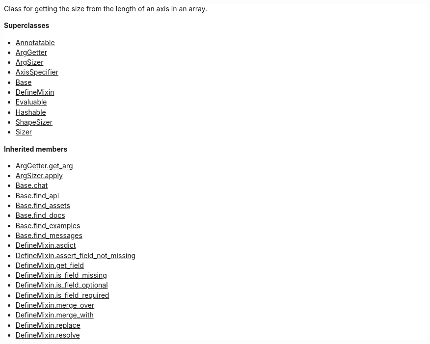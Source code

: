 
Class for getting the size from the length of an axis in an array.

**Superclasses**

  * [Annotatable](https://vectorbt.pro/pvt_7a467f6b/api/utils/annotations/#vectorbtpro.utils.annotations.Annotatable "vectorbtpro.utils.annotations.Annotatable")
  * [ArgGetter](https://vectorbt.pro/pvt_7a467f6b/api/utils/chunking/#vectorbtpro.utils.chunking.ArgGetter "vectorbtpro.utils.chunking.ArgGetter")
  * [ArgSizer](https://vectorbt.pro/pvt_7a467f6b/api/utils/chunking/#vectorbtpro.utils.chunking.ArgSizer "vectorbtpro.utils.chunking.ArgSizer")
  * [AxisSpecifier](https://vectorbt.pro/pvt_7a467f6b/api/utils/chunking/#vectorbtpro.utils.chunking.AxisSpecifier "vectorbtpro.utils.chunking.AxisSpecifier")
  * [Base](https://vectorbt.pro/pvt_7a467f6b/api/utils/base/#vectorbtpro.utils.base.Base "vectorbtpro.utils.base.Base")
  * [DefineMixin](https://vectorbt.pro/pvt_7a467f6b/api/utils/attr_/#vectorbtpro.utils.attr_.DefineMixin "vectorbtpro.utils.attr_.DefineMixin")
  * [Evaluable](https://vectorbt.pro/pvt_7a467f6b/api/utils/eval_/#vectorbtpro.utils.eval_.Evaluable "vectorbtpro.utils.eval_.Evaluable")
  * [Hashable](https://vectorbt.pro/pvt_7a467f6b/api/utils/hashing/#vectorbtpro.utils.hashing.Hashable "vectorbtpro.utils.hashing.Hashable")
  * [ShapeSizer](https://vectorbt.pro/pvt_7a467f6b/api/utils/chunking/#vectorbtpro.utils.chunking.ShapeSizer "vectorbtpro.utils.chunking.ShapeSizer")
  * [Sizer](https://vectorbt.pro/pvt_7a467f6b/api/utils/chunking/#vectorbtpro.utils.chunking.Sizer "vectorbtpro.utils.chunking.Sizer")



**Inherited members**

  * [ArgGetter.get_arg](https://vectorbt.pro/pvt_7a467f6b/api/utils/chunking/#vectorbtpro.utils.chunking.ArgGetter.get_arg "vectorbtpro.utils.chunking.ShapeSizer.get_arg")
  * [ArgSizer.apply](https://vectorbt.pro/pvt_7a467f6b/api/utils/chunking/#vectorbtpro.utils.chunking.Sizer.apply "vectorbtpro.utils.chunking.ShapeSizer.apply")
  * [Base.chat](https://vectorbt.pro/pvt_7a467f6b/api/utils/base/#vectorbtpro.utils.base.Base.chat "vectorbtpro.utils.chunking.ShapeSizer.chat")
  * [Base.find_api](https://vectorbt.pro/pvt_7a467f6b/api/utils/base/#vectorbtpro.utils.base.Base.find_api "vectorbtpro.utils.chunking.ShapeSizer.find_api")
  * [Base.find_assets](https://vectorbt.pro/pvt_7a467f6b/api/utils/base/#vectorbtpro.utils.base.Base.find_assets "vectorbtpro.utils.chunking.ShapeSizer.find_assets")
  * [Base.find_docs](https://vectorbt.pro/pvt_7a467f6b/api/utils/base/#vectorbtpro.utils.base.Base.find_docs "vectorbtpro.utils.chunking.ShapeSizer.find_docs")
  * [Base.find_examples](https://vectorbt.pro/pvt_7a467f6b/api/utils/base/#vectorbtpro.utils.base.Base.find_examples "vectorbtpro.utils.chunking.ShapeSizer.find_examples")
  * [Base.find_messages](https://vectorbt.pro/pvt_7a467f6b/api/utils/base/#vectorbtpro.utils.base.Base.find_messages "vectorbtpro.utils.chunking.ShapeSizer.find_messages")
  * [DefineMixin.asdict](https://vectorbt.pro/pvt_7a467f6b/api/utils/attr_/#vectorbtpro.utils.attr_.DefineMixin.asdict "vectorbtpro.utils.chunking.ShapeSizer.asdict")
  * [DefineMixin.assert_field_not_missing](https://vectorbt.pro/pvt_7a467f6b/api/utils/attr_/#vectorbtpro.utils.attr_.DefineMixin.assert_field_not_missing "vectorbtpro.utils.chunking.ShapeSizer.assert_field_not_missing")
  * [DefineMixin.get_field](https://vectorbt.pro/pvt_7a467f6b/api/utils/attr_/#vectorbtpro.utils.attr_.DefineMixin.get_field "vectorbtpro.utils.chunking.ShapeSizer.get_field")
  * [DefineMixin.is_field_missing](https://vectorbt.pro/pvt_7a467f6b/api/utils/attr_/#vectorbtpro.utils.attr_.DefineMixin.is_field_missing "vectorbtpro.utils.chunking.ShapeSizer.is_field_missing")
  * [DefineMixin.is_field_optional](https://vectorbt.pro/pvt_7a467f6b/api/utils/attr_/#vectorbtpro.utils.attr_.DefineMixin.is_field_optional "vectorbtpro.utils.chunking.ShapeSizer.is_field_optional")
  * [DefineMixin.is_field_required](https://vectorbt.pro/pvt_7a467f6b/api/utils/attr_/#vectorbtpro.utils.attr_.DefineMixin.is_field_required "vectorbtpro.utils.chunking.ShapeSizer.is_field_required")
  * [DefineMixin.merge_over](https://vectorbt.pro/pvt_7a467f6b/api/utils/attr_/#vectorbtpro.utils.attr_.DefineMixin.merge_over "vectorbtpro.utils.chunking.ShapeSizer.merge_over")
  * [DefineMixin.merge_with](https://vectorbt.pro/pvt_7a467f6b/api/utils/attr_/#vectorbtpro.utils.attr_.DefineMixin.merge_with "vectorbtpro.utils.chunking.ShapeSizer.merge_with")
  * [DefineMixin.replace](https://vectorbt.pro/pvt_7a467f6b/api/utils/attr_/#vectorbtpro.utils.attr_.DefineMixin.replace "vectorbtpro.utils.chunking.ShapeSizer.replace")
  * [DefineMixin.resolve](https://vectorbt.pro/pvt_7a467f6b/api/utils/attr_/#vectorbtpro.utils.attr_.DefineMixin.resolve "vectorbtpro.utils.chunking.ShapeSizer.resolve")
